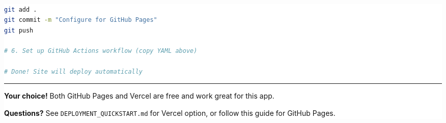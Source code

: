 ```bash
git add .
git commit -m "Configure for GitHub Pages"
git push

# 6. Set up GitHub Actions workflow (copy YAML above)

# Done! Site will deploy automatically
```

---

**Your choice!** Both GitHub Pages and Vercel are free and work great for this app.

**Questions?** See `DEPLOYMENT_QUICKSTART.md` for Vercel option, or follow this guide for GitHub Pages.
